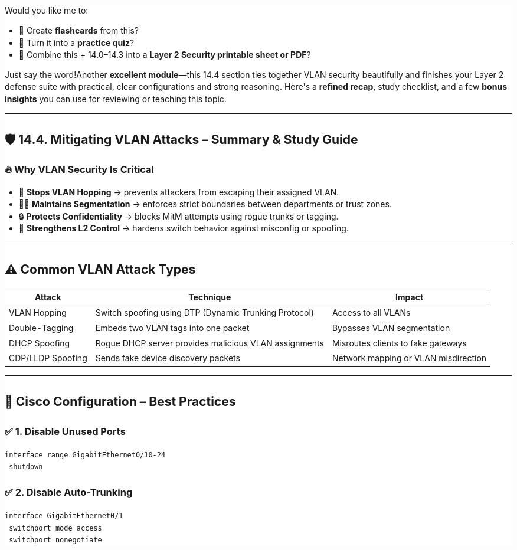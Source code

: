 Would you like me to:
- 🎴 Create **flashcards** from this?
- 🧠 Turn it into a **practice quiz**?
- 📄 Combine this + 14.0–14.3 into a **Layer 2 Security printable sheet or PDF**?

Just say the word!Another **excellent module**—this 14.4 section ties together VLAN security beautifully and finishes your Layer 2 defense suite with practical, clear configurations and strong reasoning. Here's a **refined recap**, study checklist, and a few **bonus insights** you can use for reviewing or teaching this topic.

---

## 🛡️ 14.4. Mitigating VLAN Attacks – **Summary & Study Guide**

### 🔥 Why VLAN Security Is Critical

- 🚫 **Stops VLAN Hopping** → prevents attackers from escaping their assigned VLAN.
- 🧍‍♂️ **Maintains Segmentation** → enforces strict boundaries between departments or trust zones.
- 🔒 **Protects Confidentiality** → blocks MitM attempts using rogue trunks or tagging.
- 🧠 **Strengthens L2 Control** → hardens switch behavior against misconfig or spoofing.

---

## ⚠️ Common VLAN Attack Types

| **Attack**               | **Technique**                                                | **Impact**                                       |
|--------------------------|--------------------------------------------------------------|--------------------------------------------------|
| VLAN Hopping             | Switch spoofing using DTP (Dynamic Trunking Protocol)        | Access to all VLANs                              |
| Double-Tagging           | Embeds two VLAN tags into one packet                         | Bypasses VLAN segmentation                       |
| DHCP Spoofing            | Rogue DHCP server provides malicious VLAN assignments        | Misroutes clients to fake gateways               |
| CDP/LLDP Spoofing        | Sends fake device discovery packets                          | Network mapping or VLAN misdirection             |

---

## 🔧 Cisco Configuration – Best Practices

### ✅ 1. Disable Unused Ports
```bash
interface range GigabitEthernet0/10-24
 shutdown
```

### ✅ 2. Disable Auto-Trunking
```bash
interface GigabitEthernet0/1
 switchport mode access
 switchport nonegotiate
```
